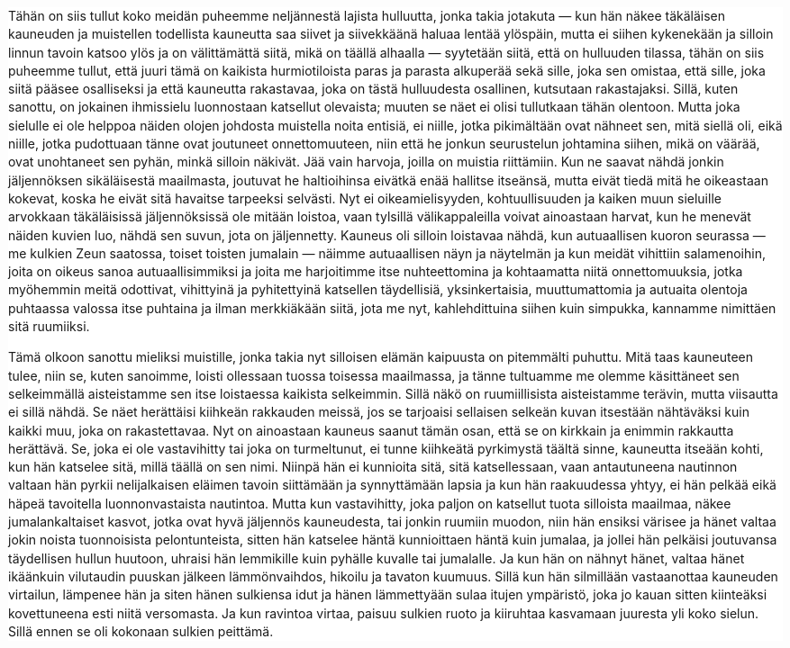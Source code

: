 Tähän on siis tullut koko meidän puheemme neljännestä lajista hulluutta, jonka takia jotakuta — kun hän näkee täkäläisen kauneuden ja muistellen todellista kauneutta saa siivet ja siivekkäänä haluaa lentää ylöspäin, mutta ei siihen kykenekään ja silloin linnun tavoin katsoo ylös ja on välittämättä siitä, mikä on täällä alhaalla — syytetään siitä, että on hulluuden tilassa, tähän on siis puheemme tullut, että juuri tämä on kaikista hurmiotiloista paras ja parasta alkuperää sekä sille, joka sen omistaa, että sille, joka siitä pääsee osalliseksi ja että kauneutta rakastavaa, joka on tästä hulluudesta osallinen, kutsutaan rakastajaksi. Sillä, kuten sanottu, on jokainen ihmissielu luonnostaan katsellut olevaista; muuten se näet ei olisi tullutkaan tähän olentoon. Mutta joka sielulle ei ole helppoa näiden olojen johdosta muistella noita entisiä, ei niille, jotka pikimältään ovat nähneet sen, mitä siellä oli, eikä niille, jotka pudottuaan tänne ovat joutuneet onnettomuuteen, niin että he jonkun seurustelun johtamina siihen, mikä on väärää, ovat unohtaneet sen pyhän, minkä silloin näkivät. Jää vain harvoja, joilla on muistia riittämiin. Kun ne saavat nähdä jonkin jäljennöksen sikäläisestä maailmasta, joutuvat he haltioihinsa eivätkä enää hallitse itseänsä, mutta eivät tiedä mitä he oikeastaan kokevat, koska he eivät sitä havaitse tarpeeksi selvästi. Nyt ei oikeamielisyyden, kohtuullisuuden ja kaiken muun sieluille arvokkaan täkäläisissä jäljennöksissä ole mitään loistoa, vaan tylsillä välikappaleilla voivat ainoastaan harvat, kun he menevät näiden kuvien luo, nähdä sen suvun, jota on jäljennetty. Kauneus oli silloin loistavaa nähdä, kun autuaallisen kuoron seurassa — me kulkien Zeun saatossa, toiset toisten jumalain — näimme autuaallisen näyn ja näytelmän ja kun meidät vihittiin salamenoihin, joita on oikeus sanoa autuaallisimmiksi ja joita me harjoitimme itse nuhteettomina ja kohtaamatta niitä onnettomuuksia, jotka myöhemmin meitä odottivat, vihittyinä ja pyhitettyinä katsellen täydellisiä, yksinkertaisia, muuttumattomia ja autuaita olentoja puhtaassa valossa itse puhtaina ja ilman merkkiäkään siitä, jota me nyt, kahlehdittuina siihen kuin simpukka, kannamme nimittäen sitä ruumiiksi.

Tämä olkoon sanottu mieliksi muistille, jonka takia nyt silloisen elämän kaipuusta on pitemmälti puhuttu. Mitä taas kauneuteen tulee, niin se, kuten sanoimme, loisti ollessaan tuossa toisessa maailmassa, ja tänne tultuamme me olemme käsittäneet sen selkeimmällä aisteistamme sen itse loistaessa kaikista selkeimmin. Sillä näkö on ruumiillisista aisteistamme terävin, mutta viisautta ei sillä nähdä. Se näet herättäisi kiihkeän rakkauden meissä, jos se tarjoaisi sellaisen selkeän kuvan itsestään nähtäväksi kuin kaikki muu, joka on rakastettavaa. Nyt on ainoastaan kauneus saanut tämän osan, että se on kirkkain ja enimmin rakkautta herättävä. Se, joka ei ole vastavihitty tai joka on turmeltunut, ei tunne kiihkeätä pyrkimystä täältä sinne, kauneutta itseään kohti, kun hän katselee sitä, millä täällä on sen nimi. Niinpä hän ei kunnioita sitä, sitä katsellessaan, vaan antautuneena nautinnon valtaan hän pyrkii nelijalkaisen eläimen tavoin siittämään ja synnyttämään lapsia ja kun hän raakuudessa yhtyy, ei hän pelkää eikä häpeä tavoitella luonnonvastaista nautintoa. Mutta kun vastavihitty, joka paljon on katsellut tuota silloista maailmaa, näkee jumalankaltaiset kasvot, jotka ovat hyvä jäljennös kauneudesta, tai jonkin ruumiin muodon, niin hän ensiksi värisee ja hänet valtaa jokin noista tuonnoisista pelontunteista, sitten hän katselee häntä kunnioittaen häntä kuin jumalaa, ja jollei hän pelkäisi joutuvansa täydellisen hullun huutoon, uhraisi hän lemmikille kuin pyhälle kuvalle tai jumalalle. Ja kun hän on nähnyt hänet, valtaa hänet ikäänkuin vilutaudin puuskan jälkeen lämmönvaihdos, hikoilu ja tavaton kuumuus. Sillä kun hän silmillään vastaanottaa kauneuden virtailun, lämpenee hän ja siten hänen sulkiensa idut ja hänen lämmettyään sulaa itujen ympäristö, joka jo kauan sitten kiinteäksi kovettuneena esti niitä versomasta. Ja kun ravintoa virtaa, paisuu sulkien ruoto ja kiiruhtaa kasvamaan juuresta yli koko sielun. Sillä ennen se oli kokonaan sulkien peittämä.

